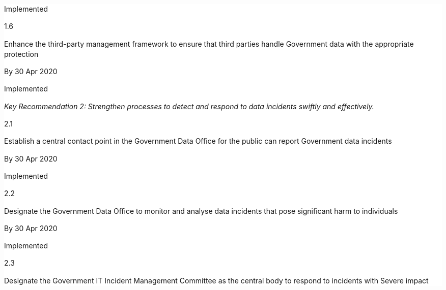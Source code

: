 <p>Implemented</p>
</td>
</tr>
<tr>
<td rowspan="1" colspan="1">
<p>1.6</p>
</td>
<td rowspan="1" colspan="4">
<p>Enhance the third-party management framework to ensure that third parties
handle Government data with the appropriate protection</p>
</td>
<td rowspan="1" colspan="2">
<p>By 30 Apr 2020</p>
</td>
<td rowspan="1" colspan="2">
<p>Implemented</p>
</td>
</tr>
<tr>
<td rowspan="1" colspan="9">
<p><em>Key Recommendation 2: Strengthen processes to detect and respond to data incidents swiftly and effectively.</em>
</p>
</td>
</tr>
<tr>
<td rowspan="1" colspan="1">
<p>2.1</p>
</td>
<td rowspan="1" colspan="4">
<p>Establish a central contact point in the Government Data Office for the
public can report Government data incidents</p>
</td>
<td rowspan="1" colspan="2">
<p>By 30 Apr 2020</p>
</td>
<td rowspan="1" colspan="2">
<p>Implemented</p>
</td>
</tr>
<tr>
<td rowspan="1" colspan="1">
<p>2.2</p>
</td>
<td rowspan="1" colspan="4">
<p>Designate the Government Data Office to monitor and analyse data incidents
that pose significant harm to individuals</p>
</td>
<td rowspan="1" colspan="2">
<p>By 30 Apr 2020</p>
</td>
<td rowspan="1" colspan="2">
<p>Implemented</p>
</td>
</tr>
<tr>
<td rowspan="1" colspan="1">
<p>2.3</p>
</td>
<td rowspan="1" colspan="4">
<p>Designate the Government IT Incident Management Committee as the central
body to respond to incidents with Severe impact</p>
</td>
<td rowspan="1" colspan="2">